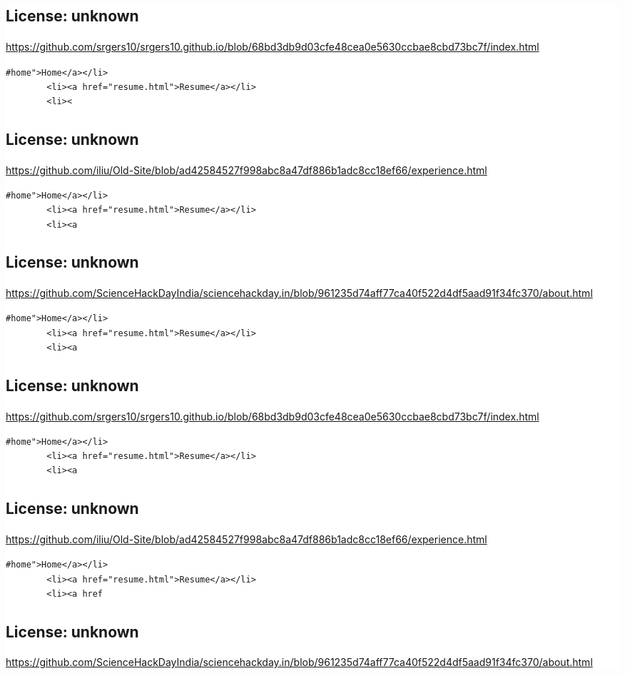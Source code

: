 
## License: unknown
https://github.com/srgers10/srgers10.github.io/blob/68bd3db9d03cfe48cea0e5630ccbae8cbd73bc7f/index.html

```
#home">Home</a></li>
        <li><a href="resume.html">Resume</a></li>
        <li><
```


## License: unknown
https://github.com/iliu/Old-Site/blob/ad42584527f998abc8a47df886b1adc8cc18ef66/experience.html

```
#home">Home</a></li>
        <li><a href="resume.html">Resume</a></li>
        <li><a
```


## License: unknown
https://github.com/ScienceHackDayIndia/sciencehackday.in/blob/961235d74aff77ca40f522d4df5aad91f34fc370/about.html

```
#home">Home</a></li>
        <li><a href="resume.html">Resume</a></li>
        <li><a
```


## License: unknown
https://github.com/srgers10/srgers10.github.io/blob/68bd3db9d03cfe48cea0e5630ccbae8cbd73bc7f/index.html

```
#home">Home</a></li>
        <li><a href="resume.html">Resume</a></li>
        <li><a
```


## License: unknown
https://github.com/iliu/Old-Site/blob/ad42584527f998abc8a47df886b1adc8cc18ef66/experience.html

```
#home">Home</a></li>
        <li><a href="resume.html">Resume</a></li>
        <li><a href
```


## License: unknown
https://github.com/ScienceHackDayIndia/sciencehackday.in/blob/961235d74aff77ca40f522d4df5aad91f34fc370/about.html
